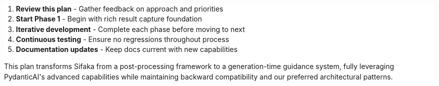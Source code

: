 1. **Review this plan** - Gather feedback on approach and priorities
2. **Start Phase 1** - Begin with rich result capture foundation
3. **Iterative development** - Complete each phase before moving to next
4. **Continuous testing** - Ensure no regressions throughout process
5. **Documentation updates** - Keep docs current with new capabilities

This plan transforms Sifaka from a post-processing framework to a generation-time guidance system, fully leveraging PydanticAI's advanced capabilities while maintaining backward compatibility and our preferred architectural patterns.

